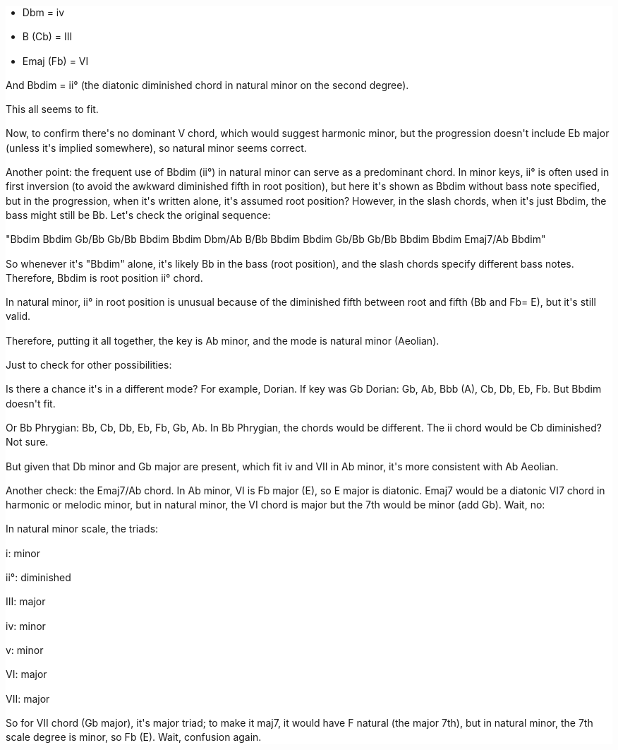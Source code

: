 - Dbm = iv

- B (Cb) = III

- Emaj (Fb) = VI

And Bbdim = ii° (the diatonic diminished chord in natural minor on the second degree).

This all seems to fit.

Now, to confirm there's no dominant V chord, which would suggest harmonic minor, but the progression doesn't include Eb major (unless it's implied somewhere), so natural minor seems correct.

Another point: the frequent use of Bbdim (ii°) in natural minor can serve as a predominant chord. In minor keys, ii° is often used in first inversion (to avoid the awkward diminished fifth in root position), but here it's shown as Bbdim without bass note specified, but in the progression, when it's written alone, it's assumed root position? However, in the slash chords, when it's just Bbdim, the bass might still be Bb. Let's check the original sequence:

"Bbdim Bbdim Gb/Bb Gb/Bb Bbdim Bbdim Dbm/Ab B/Bb Bbdim Bbdim Gb/Bb Gb/Bb Bbdim Bbdim Emaj7/Ab Bbdim"

So whenever it's "Bbdim" alone, it's likely Bb in the bass (root position), and the slash chords specify different bass notes. Therefore, Bbdim is root position ii° chord.

In natural minor, ii° in root position is unusual because of the diminished fifth between root and fifth (Bb and Fb= E), but it's still valid.

Therefore, putting it all together, the key is Ab minor, and the mode is natural minor (Aeolian).

Just to check for other possibilities:

Is there a chance it's in a different mode? For example, Dorian. If key was Gb Dorian: Gb, Ab, Bbb (A), Cb, Db, Eb, Fb. But Bbdim doesn't fit.

Or Bb Phrygian: Bb, Cb, Db, Eb, Fb, Gb, Ab. In Bb Phrygian, the chords would be different. The ii chord would be Cb diminished? Not sure.

But given that Db minor and Gb major are present, which fit iv and VII in Ab minor, it's more consistent with Ab Aeolian.

Another check: the Emaj7/Ab chord. In Ab minor, VI is Fb major (E), so E major is diatonic. Emaj7 would be a diatonic VI7 chord in harmonic or melodic minor, but in natural minor, the VI chord is major but the 7th would be minor (add Gb). Wait, no:

In natural minor scale, the triads:

i: minor

ii°: diminished

III: major

iv: minor

v: minor

VI: major

VII: major

So for VII chord (Gb major), it's major triad; to make it maj7, it would have F natural (the major 7th), but in natural minor, the 7th scale degree is minor, so Fb (E). Wait, confusion again.
